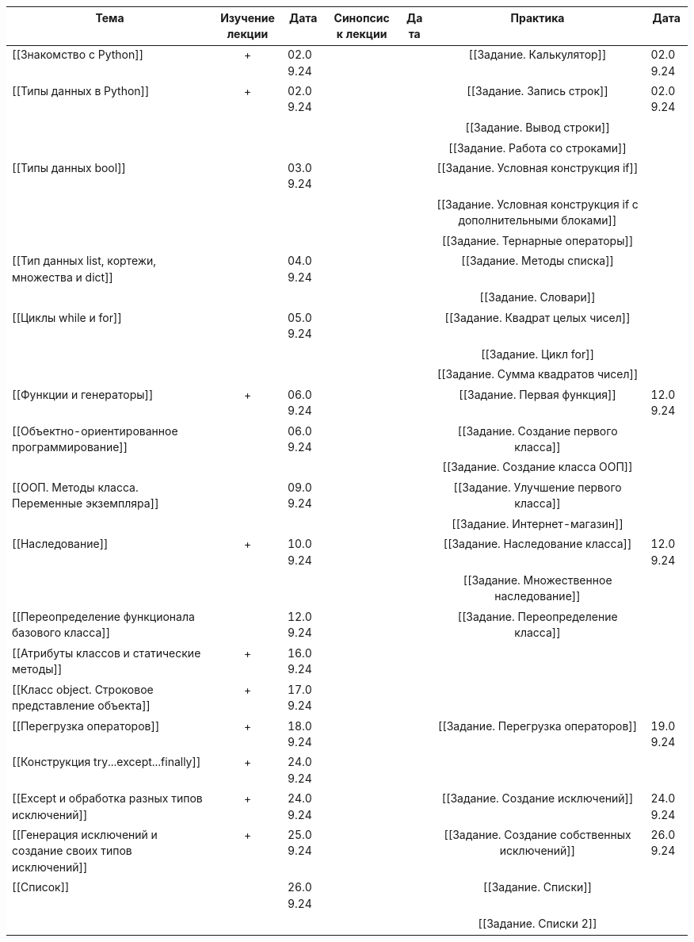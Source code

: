 | Тема                                                       | Изучение лекции | Дата     | Синопсис к лекции | Дата |                            Практика                            | Дата     |
| ---------------------------------------------------------- | :-------------: | -------- | :---------------: | ---- | :------------------------------------------------------------: | -------- |
| [[Знакомство с Python]]                                    |        +        | 02.09.24 |                   |      |                    [[Задание. Калькулятор]]                    | 02.09.24 |
| [[Типы данных в Python]]                                   |        +        | 02.09.24 |                   |      |                   [[Задание. Запись строк]]                    | 02.09.24 |
|                                                            |                 |          |                   |      |                   [[Задание. Вывод строки]]                    |          |
|                                                            |                 |          |                   |      |                [[Задание. Работа со строками]]                 |          |
| [[Типы данных bool]]                                       |                 | 03.09.24 |                   |      |              [[Задание. Условная конструкция if]]              |          |
|                                                            |                 |          |                   |      | [[Задание. Условная конструкция if с дополнительными блоками]] |          |
|                                                            |                 |          |                   |      |                [[Задание. Тернарные операторы]]                |          |
| [[Тип данных list, кортежи, множества и dict]]             |                 | 04.09.24 |                   |      |                   [[Задание. Методы списка]]                   |          |
|                                                            |                 |          |                   |      |                      [[Задание. Словари]]                      |          |
| [[Циклы while и for]]                                      |                 | 05.09.24 |                   |      |                [[Задание. Квадрат целых чисел]]                |          |
|                                                            |                 |          |                   |      |                     [[Задание. Цикл for]]                      |          |
|                                                            |                 |          |                   |      |               [[Задание. Сумма квадратов чисел]]               |          |
| [[Функции и генераторы]]                                   |        +        | 06.09.24 |                   |      |                  [[Задание. Первая функция]]                   | 12.09.24 |
| [[Объектно-ориентированное программирование]]              |                 | 06.09.24 |                   |      |              [[Задание. Создание первого класса]]              |          |
|                                                            |                 |          |                   |      |                [[Задание. Создание класса ООП]]                |          |
| [[ООП. Методы класса. Переменные экземпляра]]              |                 | 09.09.24 |                   |      |             [[Задание. Улучшение первого класса]]              |          |
|                                                            |                 |          |                   |      |                 [[Задание. Интернет-магазин]]                  |          |
| [[Наследование]]                                           |        +        | 10.09.24 |                   |      |                [[Задание. Наследование класса]]                | 12.09.24 |
|                                                            |                 |          |                   |      |            [[Задание. Множественное наследование]]             |          |
| [[Переопределение функционала базового класса]]            |                 | 12.09.24 |                   |      |              [[Задание. Переопределение класса]]               |          |
| [[Атрибуты классов и статические методы]]                  |        +        | 16.09.24 |                   |      |                                                                |          |
| [[Класс object. Строковое представление объекта]]          |        +        | 17.09.24 |                   |      |                                                                |          |
| [[Перегрузка операторов]]                                  |        +        | 18.09.24 |                   |      |               [[Задание. Перегрузка операторов]]               | 19.09.24 |
| [[Конструкция try...except...finally]]                     |        +        | 24.09.24 |                   |      |                                                                |          |
| [[Except и обработка разных типов исключений]]             |        +        | 24.09.24 |                   |      |                [[Задание. Создание исключений]]                | 24.09.24 |
| [[Генерация исключений и создание своих типов исключений]] |        +        | 25.09.24 |                   |      |          [[Задание. Создание собственных исключений]]          | 26.09.24 |
| [[Список]]                                                 |                 | 26.09.24 |                   |      |                      [[Задание. Списки]]                       |          |
|                                                            |                 |          |                   |      |                     [[Задание. Списки 2]]                      |          |